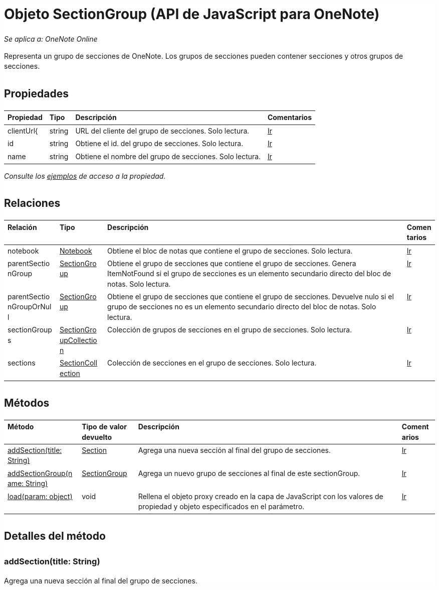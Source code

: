 # <a name="sectiongroup-object-(javascript-api-for-onenote)"></a>Objeto SectionGroup (API de JavaScript para OneNote)

_Se aplica a: OneNote Online_   


Representa un grupo de secciones de OneNote. Los grupos de secciones pueden contener secciones y otros grupos de secciones.

## <a name="properties"></a>Propiedades

| Propiedad     | Tipo   |Descripción|Comentarios|
|:---------------|:--------|:----------|:-------|
|clientUrl{|string|URL del cliente del grupo de secciones. Solo lectura.|[Ir](https://github.com/OfficeDev/office-js-docs/issues/new?title=OneNote-sectionGroup-clientUrl{)|
|id|string|Obtiene el id. del grupo de secciones. Solo lectura.|[Ir](https://github.com/OfficeDev/office-js-docs/issues/new?title=OneNote-sectionGroup-id)|
|name|string|Obtiene el nombre del grupo de secciones. Solo lectura.|[Ir](https://github.com/OfficeDev/office-js-docs/issues/new?title=OneNote-sectionGroup-name)|

_Consulte los [ejemplos](#property-access-examples) de acceso a la propiedad._

## <a name="relationships"></a>Relaciones
| Relación | Tipo   |Descripción| Comentarios|
|:---------------|:--------|:----------|:-------|
|notebook|[Notebook](notebook.md)|Obtiene el bloc de notas que contiene el grupo de secciones. Solo lectura.|[Ir](https://github.com/OfficeDev/office-js-docs/issues/new?title=OneNote-sectionGroup-notebook)|
|parentSectionGroup|[SectionGroup](sectiongroup.md)|Obtiene el grupo de secciones que contiene el grupo de secciones. Genera ItemNotFound si el grupo de secciones es un elemento secundario directo del bloc de notas. Solo lectura.|[Ir](https://github.com/OfficeDev/office-js-docs/issues/new?title=OneNote-sectionGroup-parentSectionGroup)|
|parentSectionGroupOrNull|[SectionGroup](sectiongroup.md)|Obtiene el grupo de secciones que contiene el grupo de secciones. Devuelve nulo si el grupo de secciones no es un elemento secundario directo del bloc de notas. Solo lectura.|[Ir](https://github.com/OfficeDev/office-js-docs/issues/new?title=OneNote-sectionGroup-parentSectionGroupOrNull)|
|sectionGroups|[SectionGroupCollection](sectiongroupcollection.md)|Colección de grupos de secciones en el grupo de secciones. Solo lectura.|[Ir](https://github.com/OfficeDev/office-js-docs/issues/new?title=OneNote-sectionGroup-sectionGroups)|
|sections|[SectionCollection](sectioncollection.md)|Colección de secciones en el grupo de secciones. Solo lectura.|[Ir](https://github.com/OfficeDev/office-js-docs/issues/new?title=OneNote-sectionGroup-sections)|

## <a name="methods"></a>Métodos

| Método           | Tipo de valor devuelto    |Descripción| Comentarios|
|:---------------|:--------|:----------|:-------|
|[addSection(title: String)](#addsectiontitle-string)|[Section](section.md)|Agrega una nueva sección al final del grupo de secciones.|[Ir](https://github.com/OfficeDev/office-js-docs/issues/new?title=OneNote-sectionGroup-addSection)|
|[addSectionGroup(name: String)](#addsectiongroupname-string)|[SectionGroup](sectiongroup.md)|Agrega un nuevo grupo de secciones al final de este sectionGroup.|[Ir](https://github.com/OfficeDev/office-js-docs/issues/new?title=OneNote-sectionGroup-addSectionGroup)|
|[load(param: object)](#loadparam-object)|void|Rellena el objeto proxy creado en la capa de JavaScript con los valores de propiedad y objeto especificados en el parámetro.|[Ir](https://github.com/OfficeDev/office-js-docs/issues/new?title=OneNote-sectionGroup-load)|

## <a name="method-details"></a>Detalles del método


### <a name="addsection(title:-string)"></a>addSection(title: String)
Agrega una nueva sección al final del grupo de secciones.
